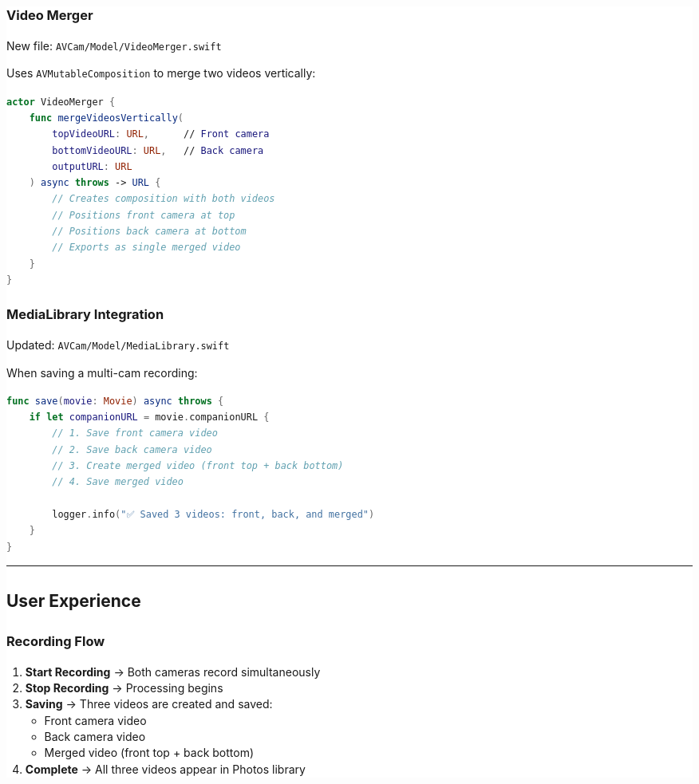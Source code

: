 ### Video Merger

New file: `AVCam/Model/VideoMerger.swift`

Uses `AVMutableComposition` to merge two videos vertically:

````swift
actor VideoMerger {
    func mergeVideosVertically(
        topVideoURL: URL,      // Front camera
        bottomVideoURL: URL,   // Back camera
        outputURL: URL
    ) async throws -> URL {
        // Creates composition with both videos
        // Positions front camera at top
        // Positions back camera at bottom
        // Exports as single merged video
    }
}
````

### MediaLibrary Integration

Updated: `AVCam/Model/MediaLibrary.swift`

When saving a multi-cam recording:

````swift
func save(movie: Movie) async throws {
    if let companionURL = movie.companionURL {
        // 1. Save front camera video
        // 2. Save back camera video
        // 3. Create merged video (front top + back bottom)
        // 4. Save merged video
        
        logger.info("✅ Saved 3 videos: front, back, and merged")
    }
}
````

---

## User Experience

### Recording Flow

1. **Start Recording** → Both cameras record simultaneously
2. **Stop Recording** → Processing begins
3. **Saving** → Three videos are created and saved:
   - Front camera video
   - Back camera video
   - Merged video (front top + back bottom)
4. **Complete** → All three videos appear in Photos library
